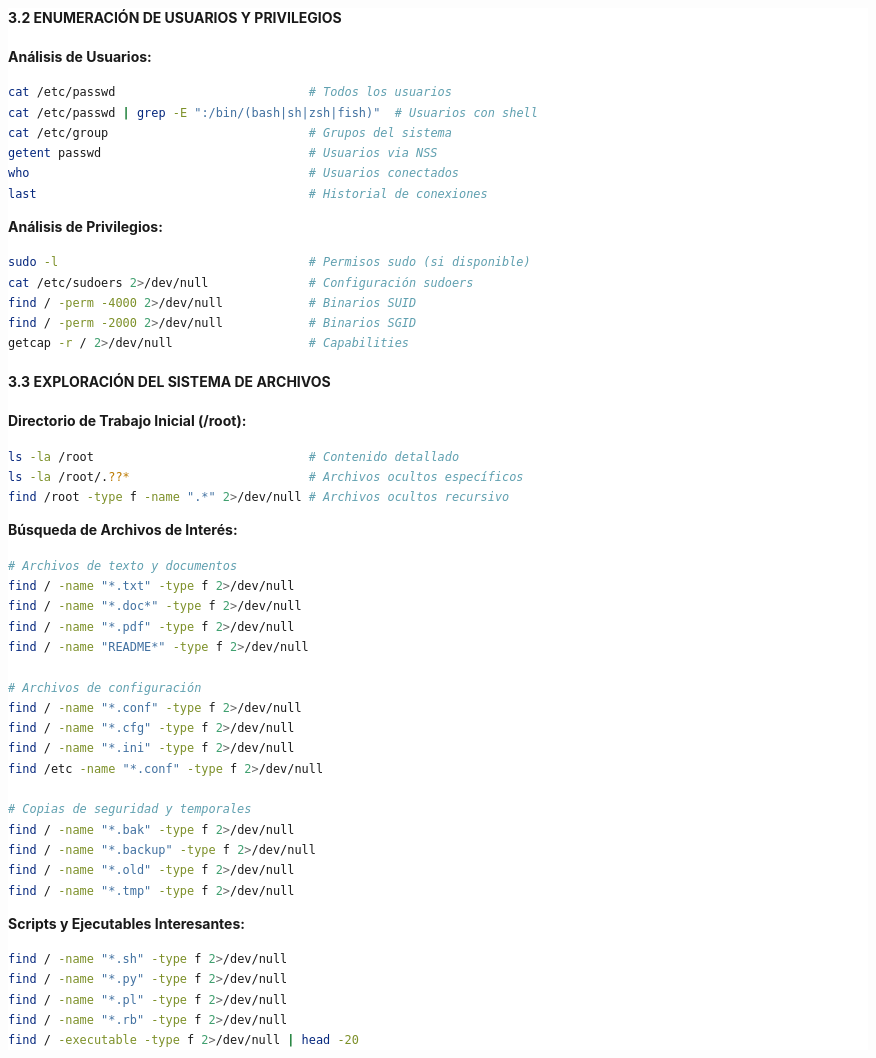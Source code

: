 #### 3.2 ENUMERACIÓN DE USUARIOS Y PRIVILEGIOS

**Análisis de Usuarios:**
```bash
cat /etc/passwd                           # Todos los usuarios
cat /etc/passwd | grep -E ":/bin/(bash|sh|zsh|fish)"  # Usuarios con shell
cat /etc/group                            # Grupos del sistema
getent passwd                             # Usuarios via NSS
who                                       # Usuarios conectados
last                                      # Historial de conexiones
```

**Análisis de Privilegios:**
```bash
sudo -l                                   # Permisos sudo (si disponible)
cat /etc/sudoers 2>/dev/null              # Configuración sudoers
find / -perm -4000 2>/dev/null            # Binarios SUID
find / -perm -2000 2>/dev/null            # Binarios SGID
getcap -r / 2>/dev/null                   # Capabilities
```

#### 3.3 EXPLORACIÓN DEL SISTEMA DE ARCHIVOS

**Directorio de Trabajo Inicial (/root):**
```bash
ls -la /root                              # Contenido detallado
ls -la /root/.??*                         # Archivos ocultos específicos
find /root -type f -name ".*" 2>/dev/null # Archivos ocultos recursivo
```

**Búsqueda de Archivos de Interés:**
```bash
# Archivos de texto y documentos
find / -name "*.txt" -type f 2>/dev/null
find / -name "*.doc*" -type f 2>/dev/null
find / -name "*.pdf" -type f 2>/dev/null
find / -name "README*" -type f 2>/dev/null

# Archivos de configuración
find / -name "*.conf" -type f 2>/dev/null
find / -name "*.cfg" -type f 2>/dev/null
find / -name "*.ini" -type f 2>/dev/null
find /etc -name "*.conf" -type f 2>/dev/null

# Copias de seguridad y temporales
find / -name "*.bak" -type f 2>/dev/null
find / -name "*.backup" -type f 2>/dev/null
find / -name "*.old" -type f 2>/dev/null
find / -name "*.tmp" -type f 2>/dev/null
```

**Scripts y Ejecutables Interesantes:**
```bash
find / -name "*.sh" -type f 2>/dev/null
find / -name "*.py" -type f 2>/dev/null
find / -name "*.pl" -type f 2>/dev/null
find / -name "*.rb" -type f 2>/dev/null
find / -executable -type f 2>/dev/null | head -20
```
